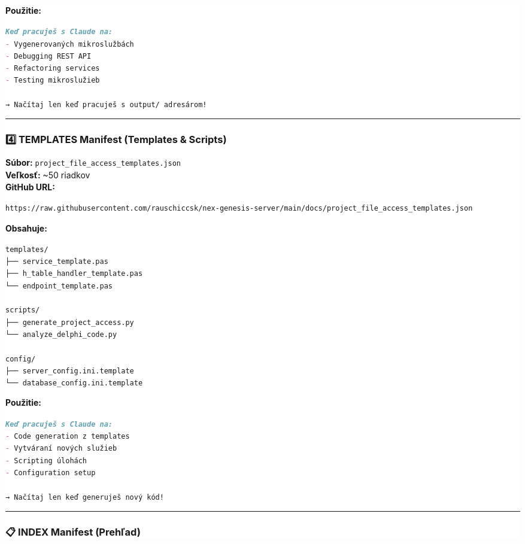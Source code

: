 **Použitie:**
```markdown
Keď pracuješ s Claude na:
- Vygenerovaných mikroslužbách
- Debugging REST API
- Refactoring services
- Testing mikroslužieb

→ Načítaj len keď pracuješ s output/ adresárom!
```

---

### 4️⃣ TEMPLATES Manifest (Templates & Scripts)

**Súbor:** `project_file_access_templates.json`  
**Veľkosť:** ~50 riadkov  
**GitHub URL:**
```
https://raw.githubusercontent.com/rauschiccsk/nex-genesis-server/main/docs/project_file_access_templates.json
```

**Obsahuje:**
```
templates/
├── service_template.pas
├── h_table_handler_template.pas
└── endpoint_template.pas

scripts/
├── generate_project_access.py
└── analyze_delphi_code.py

config/
├── server_config.ini.template
└── database_config.ini.template
```

**Použitie:**
```markdown
Keď pracuješ s Claude na:
- Code generation z templates
- Vytváraní nových služieb
- Scripting úlohách
- Configuration setup

→ Načítaj len keď generuješ nový kód!
```

---

### 📋 INDEX Manifest (Prehľad)
